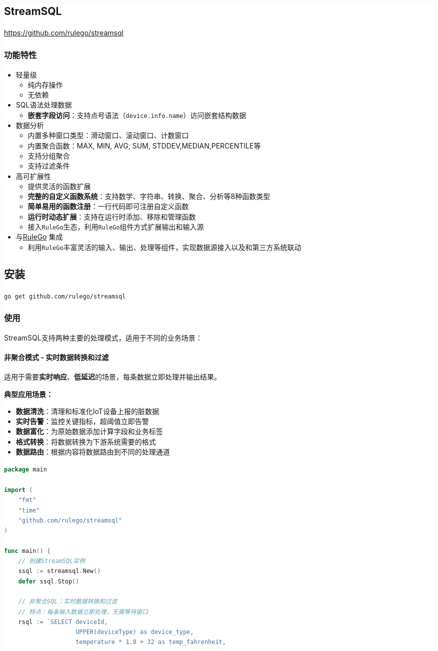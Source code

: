 ## StreamSQL

https://github.com/rulego/streamsql

### 功能特性

- 轻量级
  - 纯内存操作
  - 无依赖
- SQL语法处理数据
  - **嵌套字段访问**：支持点号语法（`device.info.name`）访问嵌套结构数据
- 数据分析
  - 内置多种窗口类型：滑动窗口、滚动窗口、计数窗口
  - 内置聚合函数：MAX, MIN, AVG, SUM, STDDEV,MEDIAN,PERCENTILE等
  - 支持分组聚合
  - 支持过滤条件
- 高可扩展性
  - 提供灵活的函数扩展
  - **完整的自定义函数系统**：支持数学、字符串、转换、聚合、分析等8种函数类型
  - **简单易用的函数注册**：一行代码即可注册自定义函数
  - **运行时动态扩展**：支持在运行时添加、移除和管理函数
  - 接入`RuleGo`生态，利用`RuleGo`组件方式扩展输出和输入源
- 与[RuleGo](https://gitee.com/rulego/rulego) 集成
  - 利用`RuleGo`丰富灵活的输入、输出、处理等组件，实现数据源接入以及和第三方系统联动

## 安装

```bash
go get github.com/rulego/streamsql
```

### 使用

StreamSQL支持两种主要的处理模式，适用于不同的业务场景：

#### 非聚合模式 - 实时数据转换和过滤

适用于需要**实时响应**、**低延迟**的场景，每条数据立即处理并输出结果。

**典型应用场景：**
- **数据清洗**：清理和标准化IoT设备上报的脏数据
- **实时告警**：监控关键指标，超阈值立即告警
- **数据富化**：为原始数据添加计算字段和业务标签
- **格式转换**：将数据转换为下游系统需要的格式
- **数据路由**：根据内容将数据路由到不同的处理通道

```go
package main

import (
	"fmt"
	"time"
	"github.com/rulego/streamsql"
)

func main() {
	// 创建StreamSQL实例
	ssql := streamsql.New()
	defer ssql.Stop()

	// 非聚合SQL：实时数据转换和过滤
	// 特点：每条输入数据立即处理，无需等待窗口
	rsql := `SELECT deviceId, 
	                UPPER(deviceType) as device_type,
	                temperature * 1.8 + 32 as temp_fahrenheit,
```